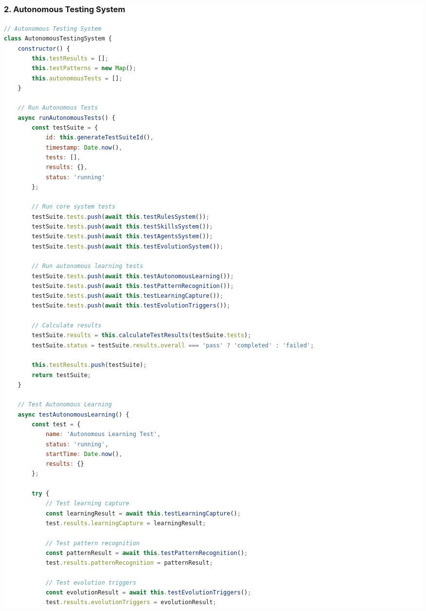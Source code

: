 ### **2. Autonomous Testing System**

```javascript
// Autonomous Testing System
class AutonomousTestingSystem {
    constructor() {
        this.testResults = [];
        this.testPatterns = new Map();
        this.autonomousTests = [];
    }

    // Run Autonomous Tests
    async runAutonomousTests() {
        const testSuite = {
            id: this.generateTestSuiteId(),
            timestamp: Date.now(),
            tests: [],
            results: {},
            status: 'running'
        };

        // Run core system tests
        testSuite.tests.push(await this.testRulesSystem());
        testSuite.tests.push(await this.testSkillsSystem());
        testSuite.tests.push(await this.testAgentsSystem());
        testSuite.tests.push(await this.testEvolutionSystem());

        // Run autonomous learning tests
        testSuite.tests.push(await this.testAutonomousLearning());
        testSuite.tests.push(await this.testPatternRecognition());
        testSuite.tests.push(await this.testLearningCapture());
        testSuite.tests.push(await this.testEvolutionTriggers());

        // Calculate results
        testSuite.results = this.calculateTestResults(testSuite.tests);
        testSuite.status = testSuite.results.overall === 'pass' ? 'completed' : 'failed';

        this.testResults.push(testSuite);
        return testSuite;
    }

    // Test Autonomous Learning
    async testAutonomousLearning() {
        const test = {
            name: 'Autonomous Learning Test',
            status: 'running',
            startTime: Date.now(),
            results: {}
        };

        try {
            // Test learning capture
            const learningResult = await this.testLearningCapture();
            test.results.learningCapture = learningResult;

            // Test pattern recognition
            const patternResult = await this.testPatternRecognition();
            test.results.patternRecognition = patternResult;

            // Test evolution triggers
            const evolutionResult = await this.testEvolutionTriggers();
            test.results.evolutionTriggers = evolutionResult;

```